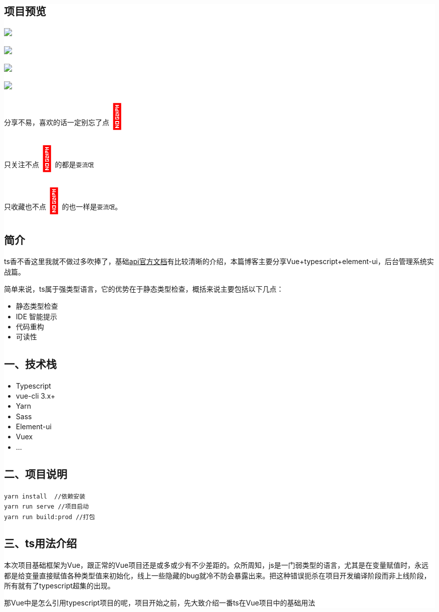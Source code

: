 ## 项目预览

![](https://user-gold-cdn.xitu.io/2020/1/13/16f9c4f830e52ebf?w=480&h=296&f=gif&s=2863431)

![](https://user-gold-cdn.xitu.io/2020/1/13/16f9c38738097c03?w=2154&h=1350&f=png&s=1595150)

![](https://user-gold-cdn.xitu.io/2020/1/13/16f9c3932101039a?w=2160&h=1350&f=png&s=2216780)

![](https://user-gold-cdn.xitu.io/2020/1/13/16f9c3981b0c483d?w=2430&h=1400&f=png&s=213171)

分享不易，喜欢的话一定别忘了点<font color=red size=12>💖</font>

只关注不点<font color=red size=12>💖</font>的都是`耍流氓`

只收藏也不点<font color=red size=12>💖</font>的也一样是`耍流氓`。

## 简介

ts香不香这里我就不做过多吹捧了，基础[api官方文档](https://typescript.bootcss.com/)有比较清晰的介绍，本篇博客主要分享Vue+typescript+element-ui，后台管理系统实战篇。

简单来说，ts属于强类型语言，它的优势在于静态类型检查，概括来说主要包括以下几点：

- 静态类型检查
- IDE 智能提示
- 代码重构
- 可读性

## 一、技术栈

- Typescript
- vue-cli 3.x+
- Yarn
- Sass
- Element-ui
- Vuex
- ...

## 二、项目说明
```
yarn install  //依赖安装
yarn run serve //项目启动
yarn run build:prod //打包
```

## 三、ts用法介绍

本次项目基础框架为Vue，跟正常的Vue项目还是或多或少有不少差距的。众所周知，js是一门弱类型的语言，尤其是在变量赋值时，永远都是给变量直接赋值各种类型值来初始化，线上一些隐藏的bug就冷不防会暴露出来。把这种错误扼杀在项目开发编译阶段而非上线阶段，所有就有了typescript超集的出现。

那Vue中是怎么引用typescript项目的呢，项目开始之前，先大致介绍一番ts在Vue项目中的基础用法
